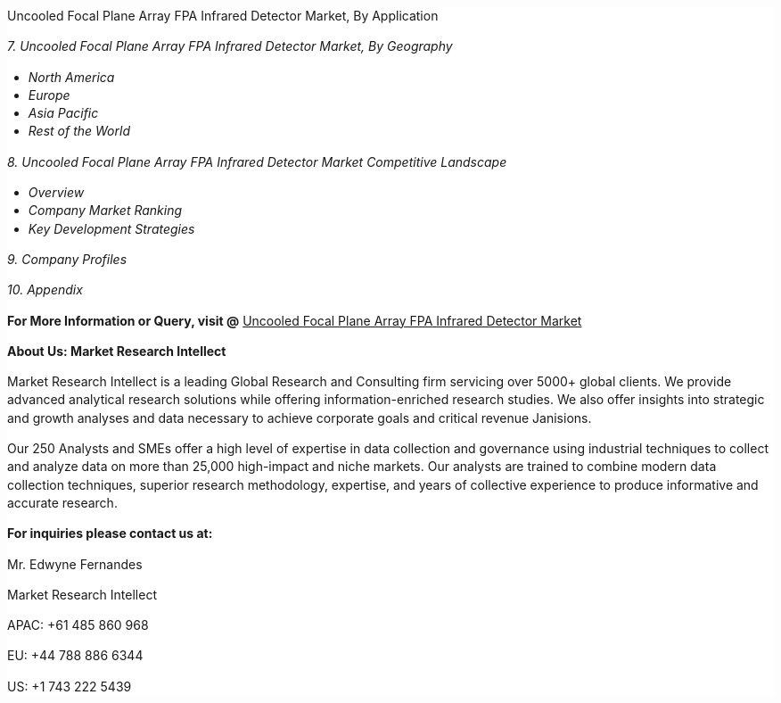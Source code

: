 Uncooled Focal Plane Array FPA Infrared Detector Market, By Application</span></em></p><p><em><span class="font-[700]">7. Uncooled Focal Plane Array FPA Infrared Detector Market, By Geography</span></em></p><ul><li><em><span class="">North America</span></em></li><li><em><span class="">Europe</span></em></li><li><em><span class="">Asia Pacific</span></em></li><li><em><span class="">Rest of the World</span></em></li></ul><p><em><span class="font-[700]">8. Uncooled Focal Plane Array FPA Infrared Detector Market Competitive Landscape</span></em></p><ul><li><em><span class="">Overview</span></em></li><li><em><span class="">Company Market Ranking</span></em></li><li><em><span class="">Key Development Strategies</span></em></li></ul><p><em><span class="font-[700]">9. Company Profiles</span></em></p><p><em><span class="font-[700]">10. Appendix</span></em></p><p><span class="font-[700]"><strong>For More Information or Query, visit&nbsp;@</strong>&nbsp;</span><span class="font-[700]"><a href="https://www.marketresearchintellect.com/product/uncooled-focal-plane-array-fpa-infrared-detector-market/?utm_source=Linkedin&utm_medium=843" target="_blank" data-tracking-control-name="article-ssr-frontend-pulse_little-text-block" data-tracking-will-navigate="" data-test-link="">Uncooled Focal Plane Array FPA Infrared Detector Market</a></span></p><p><strong><span class="font-[700]">About Us: Market Research Intellect</span></strong></p><p><span class="">Market Research Intellect is a leading Global Research and Consulting firm servicing over 5000+ global clients. We provide advanced analytical research solutions while offering information-enriched research studies.&nbsp;</span>We also offer insights into strategic and growth analyses and data necessary to achieve corporate goals and critical revenue Janisions.</p><p><span class="">Our 250 Analysts and SMEs offer a high level of expertise in data collection and governance using industrial techniques to collect and analyze data on more than 25,000 high-impact and niche markets. Our analysts are trained to combine modern data collection techniques, superior research methodology, expertise, and years of collective experience to produce informative and accurate research.</span></p><p><strong>For inquiries please contact us at:</strong></p><p>Mr. Edwyne Fernandes</p><p>Market Research Intellect</p><p>APAC: +61 485 860 968</p><p>EU: +44 788 886 6344</p><p>US: +1 743 222 5439</p>
